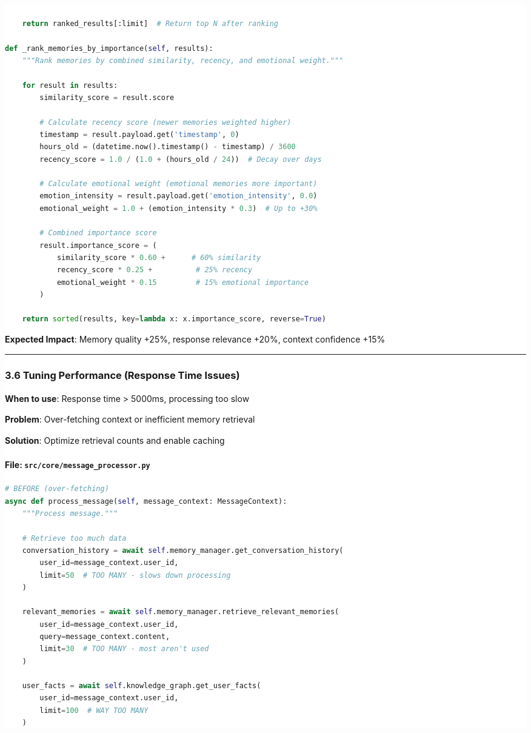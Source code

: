 ```python
    
    return ranked_results[:limit]  # Return top N after ranking

def _rank_memories_by_importance(self, results):
    """Rank memories by combined similarity, recency, and emotional weight."""
    
    for result in results:
        similarity_score = result.score
        
        # Calculate recency score (newer memories weighted higher)
        timestamp = result.payload.get('timestamp', 0)
        hours_old = (datetime.now().timestamp() - timestamp) / 3600
        recency_score = 1.0 / (1.0 + (hours_old / 24))  # Decay over days
        
        # Calculate emotional weight (emotional memories more important)
        emotion_intensity = result.payload.get('emotion_intensity', 0.0)
        emotional_weight = 1.0 + (emotion_intensity * 0.3)  # Up to +30%
        
        # Combined importance score
        result.importance_score = (
            similarity_score * 0.60 +      # 60% similarity
            recency_score * 0.25 +          # 25% recency
            emotional_weight * 0.15         # 15% emotional importance
        )
    
    return sorted(results, key=lambda x: x.importance_score, reverse=True)
```

**Expected Impact**: Memory quality +25%, response relevance +20%, context confidence +15%

---

### 3.6 Tuning Performance (Response Time Issues)

**When to use**: Response time > 5000ms, processing too slow

**Problem**: Over-fetching context or inefficient memory retrieval

**Solution**: Optimize retrieval counts and enable caching

#### File: `src/core/message_processor.py`

```python
# BEFORE (over-fetching)
async def process_message(self, message_context: MessageContext):
    """Process message."""
    
    # Retrieve too much data
    conversation_history = await self.memory_manager.get_conversation_history(
        user_id=message_context.user_id,
        limit=50  # TOO MANY - slows down processing
    )
    
    relevant_memories = await self.memory_manager.retrieve_relevant_memories(
        user_id=message_context.user_id,
        query=message_context.content,
        limit=30  # TOO MANY - most aren't used
    )
    
    user_facts = await self.knowledge_graph.get_user_facts(
        user_id=message_context.user_id,
        limit=100  # WAY TOO MANY
    )
```
